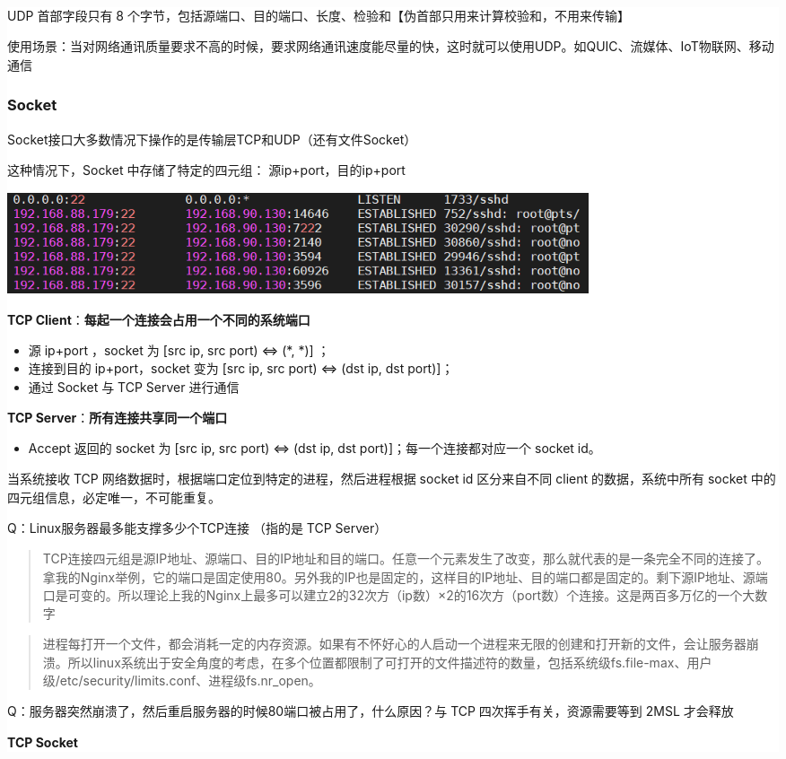 
UDP 首部字段只有 8 个字节，包括源端口、目的端口、长度、检验和【伪首部只用来计算校验和，不用来传输】

使用场景：当对网络通讯质量要求不高的时候，要求网络通讯速度能尽量的快，这时就可以使用UDP。如QUIC、流媒体、IoT物联网、移动通信



### Socket

Socket接口大多数情况下操作的是传输层TCP和UDP（还有文件Socket）

这种情况下，Socket 中存储了特定的四元组： 源ip+port，目的ip+port

<img src="pictures/image-20210805195721671.png" alt="image-20210805195721671" style="zoom:80%;" />

**TCP Client**：**每起一个连接会占用一个不同的系统端口**

+ 源 ip+port ，socket 为 [src ip, src port) <=> (*, *)] ；
+ 连接到目的 ip+port，socket 变为 [src ip, src port) <=> (dst ip, dst port)]；
+ 通过 Socket 与 TCP Server 进行通信

**TCP Server**：**所有连接共享同一个端口**

+ Accept 返回的 socket 为 [src ip, src port) <=> (dst ip, dst port)]；每一个连接都对应一个 socket id。

当系统接收 TCP 网络数据时，根据端口定位到特定的进程，然后进程根据 socket id 区分来自不同 client 的数据，系统中所有 socket 中的四元组信息，必定唯一，不可能重复。



Q：Linux服务器最多能支撑多少个TCP连接  （指的是 TCP Server）

> TCP连接四元组是源IP地址、源端口、目的IP地址和目的端口。任意一个元素发生了改变，那么就代表的是一条完全不同的连接了。拿我的Nginx举例，它的端口是固定使用80。另外我的IP也是固定的，这样目的IP地址、目的端口都是固定的。剩下源IP地址、源端口是可变的。所以理论上我的Nginx上最多可以建立2的32次方（ip数）×2的16次方（port数）个连接。这是两百多万亿的一个大数字

> 进程每打开一个文件，都会消耗一定的内存资源。如果有不怀好心的人启动一个进程来无限的创建和打开新的文件，会让服务器崩溃。所以linux系统出于安全角度的考虑，在多个位置都限制了可打开的文件描述符的数量，包括系统级fs.file-max、用户级/etc/security/limits.conf、进程级fs.nr_open。



Q：服务器突然崩溃了，然后重启服务器的时候80端口被占用了，什么原因？与 TCP 四次挥手有关，资源需要等到 2MSL 才会释放



**TCP Socket**
